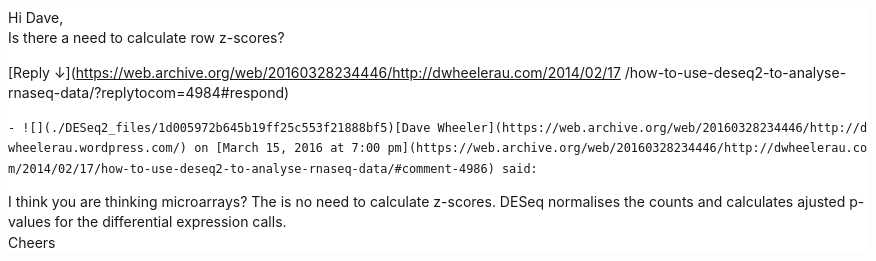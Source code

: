Hi Dave,  
Is there a need to calculate row z-scores?

[Reply
↓](https://web.archive.org/web/20160328234446/http://dwheelerau.com/2014/02/17
/how-to-use-deseq2-to-analyse-rnaseq-data/?replytocom=4984#respond)

    - ![](./DESeq2_files/1d005972b645b19ff25c553f21888bf5)[Dave Wheeler](https://web.archive.org/web/20160328234446/http://dwheelerau.wordpress.com/) on [March 15, 2016 at 7:00 pm](https://web.archive.org/web/20160328234446/http://dwheelerau.com/2014/02/17/how-to-use-deseq2-to-analyse-rnaseq-data/#comment-4986) said:

I think you are thinking microarrays? The is no need to calculate z-scores.
DESeq normalises the counts and calculates ajusted p-values for the
differential expression calls.  
Cheers

